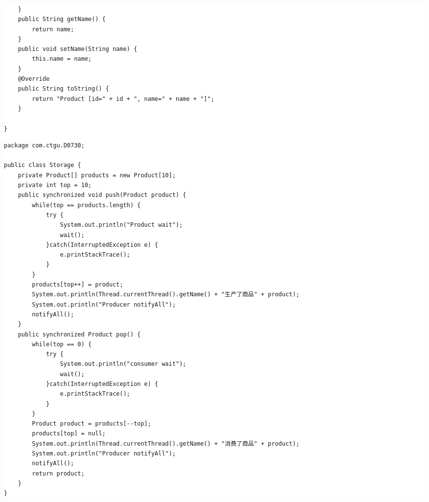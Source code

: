 ```
	}
	public String getName() {
		return name;
	}
	public void setName(String name) {
		this.name = name;
	}
	@Override
	public String toString() {
		return "Product [id=" + id + ", name=" + name + "]";
	}
	
}
```

```
package com.ctgu.D0730;

public class Storage {
	private Product[] products = new Product[10];
	private int top = 10;
	public synchronized void push(Product product) {
		while(top == products.length) {
			try {
				System.out.println("Product wait");
				wait();
			}catch(InterruptedException e) {
				e.printStackTrace();
			}
		}
		products[top++] = product;
		System.out.println(Thread.currentThread().getName() + "生产了商品" + product);
		System.out.println("Producer notifyAll");
		notifyAll();
	}
	public synchronized Product pop() {
		while(top == 0) {
			try {
				System.out.println("consumer wait");
				wait();
			}catch(InterruptedException e) {
				e.printStackTrace();
			}
		}
		Product product = products[--top];
		products[top] = null;
		System.out.println(Thread.currentThread().getName() + "消费了商品" + product);
		System.out.println("Producer notifyAll");
		notifyAll();
		return product;
	}
}
```
